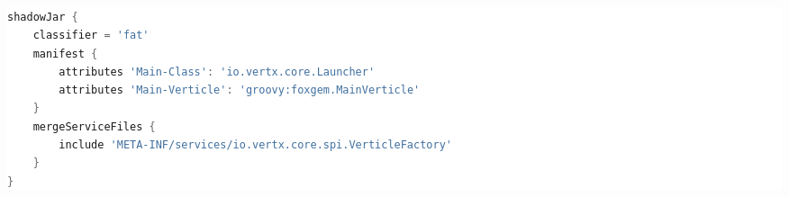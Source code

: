 ```groovy
shadowJar {
    classifier = 'fat'
    manifest {
        attributes 'Main-Class': 'io.vertx.core.Launcher'
        attributes 'Main-Verticle': 'groovy:foxgem.MainVerticle'
    }
    mergeServiceFiles {
        include 'META-INF/services/io.vertx.core.spi.VerticleFactory'
    }
}
```
